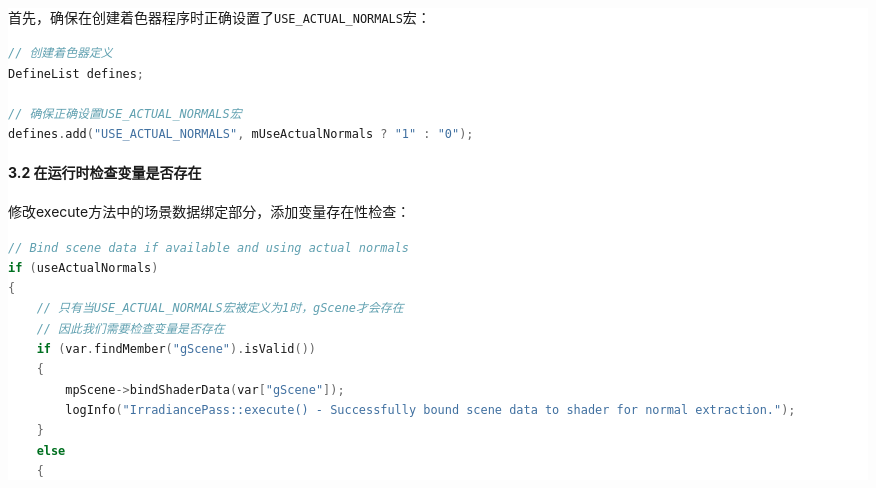 首先，确保在创建着色器程序时正确设置了`USE_ACTUAL_NORMALS`宏：

```cpp
// 创建着色器定义
DefineList defines;

// 确保正确设置USE_ACTUAL_NORMALS宏
defines.add("USE_ACTUAL_NORMALS", mUseActualNormals ? "1" : "0");
```

#### 3.2 在运行时检查变量是否存在

修改execute方法中的场景数据绑定部分，添加变量存在性检查：

```cpp
// Bind scene data if available and using actual normals
if (useActualNormals)
{
    // 只有当USE_ACTUAL_NORMALS宏被定义为1时，gScene才会存在
    // 因此我们需要检查变量是否存在
    if (var.findMember("gScene").isValid())
    {
        mpScene->bindShaderData(var["gScene"]);
        logInfo("IrradiancePass::execute() - Successfully bound scene data to shader for normal extraction.");
    }
    else
    {

